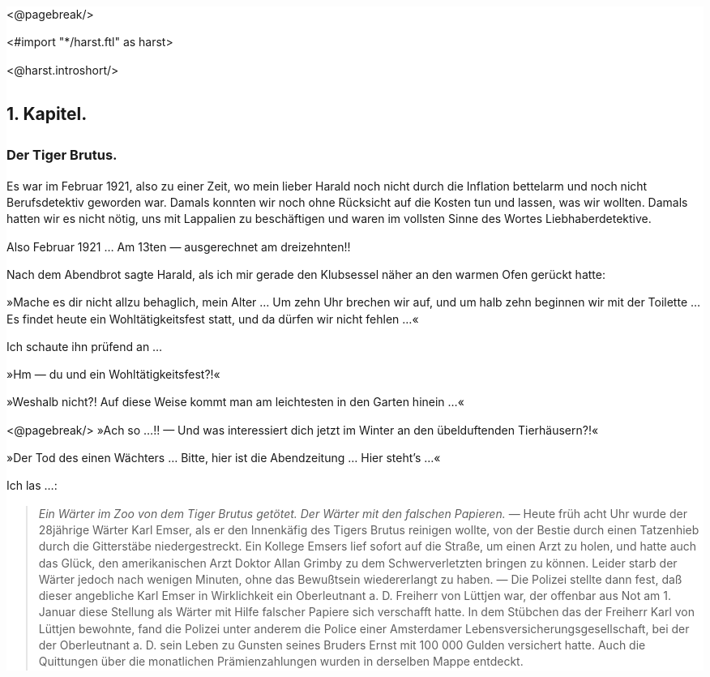 <@pagebreak/>

<#import "*/harst.ftl" as harst>

<@harst.introshort/>

<h2>1. Kapitel.</h2>
<h3>Der Tiger Brutus.</h3>

Es war im Februar 1921, also zu einer Zeit, wo mein
lieber Harald noch nicht durch die Inflation bettelarm und
noch nicht Berufsdetektiv geworden war. Damals konnten wir
noch ohne Rücksicht auf die Kosten tun und lassen, was wir
wollten. Damals hatten wir es nicht nötig, uns mit Lappalien
zu beschäftigen und waren im vollsten Sinne des Wortes
Liebhaberdetektive.

Also Februar 1921 … Am 13ten — ausgerechnet am
dreizehnten!!

Nach dem Abendbrot sagte Harald, als ich mir gerade den
Klubsessel näher an den warmen Ofen gerückt hatte:

»Mache es dir nicht allzu behaglich, mein Alter … Um
zehn Uhr brechen wir auf, und um halb zehn beginnen wir
mit der Toilette … Es findet heute ein Wohltätigkeitsfest
statt, und da dürfen wir nicht fehlen …«

Ich schaute ihn prüfend an …

»Hm — du und ein Wohltätigkeitsfest?!«

»Weshalb nicht?! Auf diese Weise kommt man am leichtesten
in den Garten hinein …«

<@pagebreak/>
»Ach so …!! — Und was interessiert dich jetzt im Winter
an den übelduftenden Tierhäusern?!«

»Der Tod des einen Wächters … Bitte, hier ist die Abendzeitung
… Hier steht’s …«

Ich las …:

> *Ein Wärter im Zoo von dem Tiger Brutus
getötet. Der Wärter mit den falschen
Papieren.* — Heute früh acht Uhr wurde der 28jährige
Wärter Karl Emser, als er den Innenkäfig des Tigers
Brutus reinigen wollte, von der Bestie durch einen Tatzenhieb
durch die Gitterstäbe niedergestreckt. Ein Kollege Emsers
lief sofort auf die Straße, um einen Arzt zu holen, und
hatte auch das Glück, den amerikanischen Arzt Doktor Allan
Grimby zu dem Schwerverletzten bringen zu können. Leider
starb der Wärter jedoch nach wenigen Minuten, ohne das
Bewußtsein wiedererlangt zu haben. — Die Polizei stellte
dann fest, daß dieser angebliche Karl Emser in Wirklichkeit
ein Oberleutnant a. D. Freiherr von Lüttjen war, der offenbar
aus Not am 1. Januar diese Stellung als Wärter mit
Hilfe falscher Papiere sich verschafft hatte. In dem Stübchen
das der Freiherr Karl von Lüttjen bewohnte, fand die
Polizei unter anderem die Police einer Amsterdamer
Lebensversicherungsgesellschaft, bei der der Oberleutnant a. D.
sein Leben zu Gunsten seines Bruders Ernst mit 100&nbsp;000
Gulden versichert hatte. Auch die Quittungen über die
monatlichen Prämienzahlungen wurden in derselben Mappe
entdeckt.
